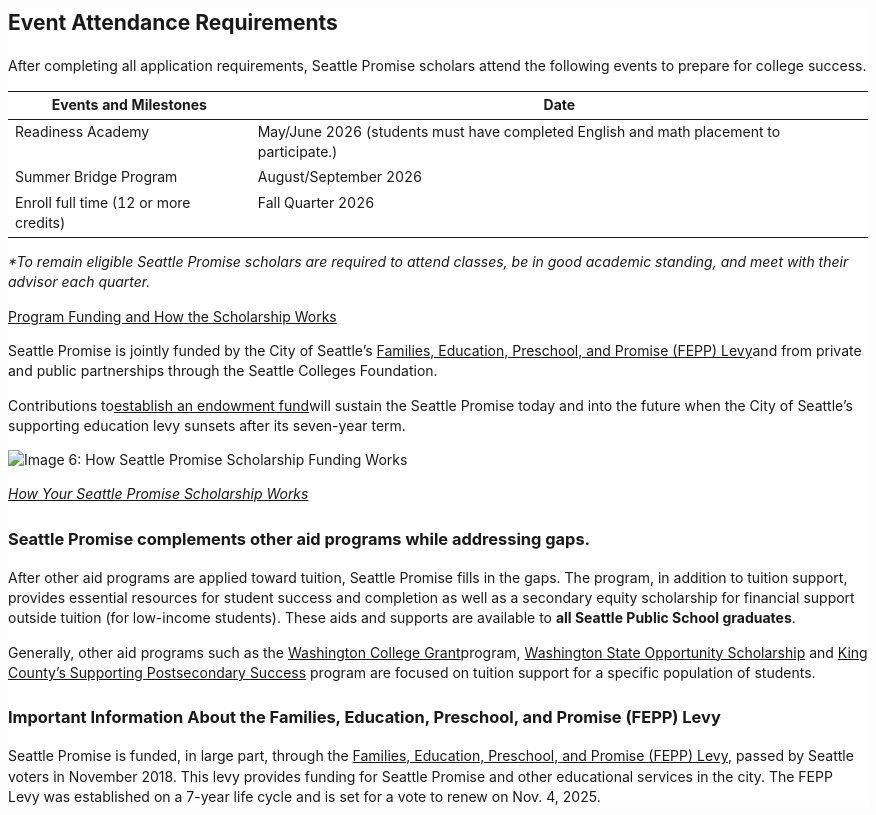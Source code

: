 Event Attendance Requirements
-----------------------------

After completing all application requirements, Seattle Promise scholars attend the following events to prepare for college success.

| Events and Milestones | Date |
| --- | --- |
| Readiness Academy | May/June 2026 (students must have completed English and math placement to participate.) |
| Summer Bridge Program | August/September 2026 |
| Enroll full time (12 or more credits) | Fall Quarter 2026 |

_*To remain eligible Seattle Promise scholars are required to attend classes, be in good academic standing, and meet with their advisor each quarter._

[Program Funding and How the Scholarship Works](https://www.seattlecolleges.edu/promise/about#collapse-accordion-10761-5)

Seattle Promise is jointly funded by the City of Seattle’s [Families, Education, Preschool, and Promise (FEPP) Levy](https://www.seattle.gov/education/fepp-levy)and from private and public partnerships through the Seattle Colleges Foundation.

Contributions to[establish an endowment fund](https://www.seattlecolleges.edu/promise/support)will sustain the Seattle Promise today and into the future when the City of Seattle’s supporting education levy sunsets after its seven-year term.

![Image 6: How Seattle Promise Scholarship Funding Works](https://www.seattlecolleges.edu/sites/seattlecolleges.southseattle.edu/files/inline-images/How%20Your%20Scholarship%20Works%20Chart.jpg)

[_How Your Seattle Promise Scholarship Works_](https://www.seattlecolleges.edu/sites/seattlecolleges.southseattle.edu/files/inline-files/How%20Your%20SP%20Scholarship%20Works.v2%20%281%29.pdf)

### Seattle Promise complements other aid programs while addressing gaps.

After other aid programs are applied toward tuition, Seattle Promise fills in the gaps. The program, in addition to tuition support, provides essential resources for student success and completion as well as a secondary equity scholarship for financial support outside tuition (for low-income students). These aids and supports are available to **all Seattle Public School graduates**.

Generally, other aid programs such as the [Washington College Grant](https://readysetgrad.wa.gov/college/washington-college-grant#:~:text=The%20Washington%20College%20Grant%20%28WCG%29%20program%20%28formerly%20State,eligible%20for%20WCG%20must%20meet%20the%20following%20criteria%3A)program, [Washington State Opportunity Scholarship](https://www.waopportunityscholarship.org/) and [King County’s Supporting Postsecondary Success](https://www.psccn.org/transition/king-county-promise) program are focused on tuition support for a specific population of students.

### Important Information About the Families, Education, Preschool, and Promise (FEPP) Levy

Seattle Promise is funded, in large part, through the [Families, Education, Preschool, and Promise (FEPP) Levy](https://www.seattle.gov/education/fepp-levy), passed by Seattle voters in November 2018. This levy provides funding for Seattle Promise and other educational services in the city. The FEPP Levy was established on a 7-year life cycle and is set for a vote to renew on Nov. 4, 2025.
